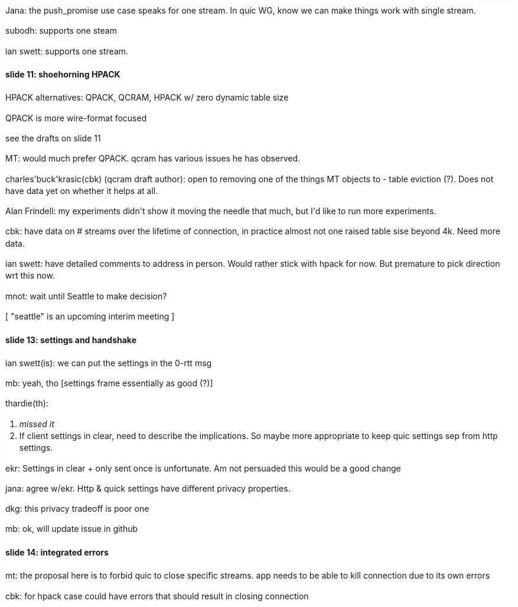 Jana: the push_promise use case speaks for one stream.
In quic WG, know we can make things work with single stream.

subodh: supports one steam

ian swett: supports one stream. 

#### slide 11: shoehorning HPACK

HPACK alternatives: QPACK, QCRAM, HPACK w/ zero dynamic table size

QPACK is more wire-format focused

see the drafts on slide 11

MT: would much prefer QPACK. qcram has various issues he has observed.

charles'buck'krasic(cbk) (qcram draft author): open to removing one of the things MT objects to - table eviction (?). Does not have data yet on whether it helps at all.

Alan Frindell: my experiments didn't show it moving the needle that much, but I'd like to run more experiments.

cbk: have data on # streams over the lifetime of connection, in practice almost not one raised table sise beyond 4k. Need more data.

ian swett: have detailed comments to address in person.
Would rather stick with hpack for now.
But premature to pick direction wrt this now.

mnot: wait until Seattle to make decision?

[ "seattle" is an upcoming interim meeting ]

#### slide 13: settings and handshake

ian swett(is): we can put the settings in the 0-rtt msg

mb: yeah, tho [settings frame essentially as good (?)]

thardie(th):
1. _missed it_
2. If client settings in clear, need to describe the implications. So maybe more appropriate to keep quic settings sep from http settings.

ekr: Settings in clear + only sent once is unfortunate.
Am not persuaded this would be a good change

jana: agree w/ekr.
Http & quick settings have different privacy properties.

dkg: this privacy tradeoff is poor one

mb: ok, will update issue in github

#### slide 14: integrated errors

mt: the proposal here is to forbid quic to close specific streams.
app needs to be able to kill connection due to its own errors

cbk: for hpack case  could have errors that should result in closing connection
